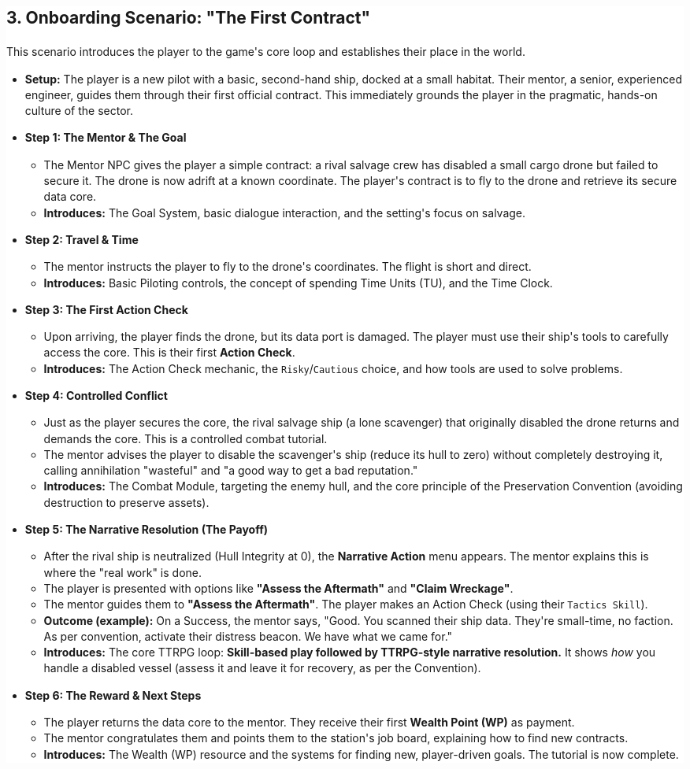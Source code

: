 ## 3. Onboarding Scenario: "The First Contract"

This scenario introduces the player to the game's core loop and establishes their place in the world.

* **Setup:** The player is a new pilot with a basic, second-hand ship, docked at a small habitat. Their mentor, a senior, experienced engineer, guides them through their first official contract. This immediately grounds the player in the pragmatic, hands-on culture of the sector.

* **Step 1: The Mentor & The Goal**
    * The Mentor NPC gives the player a simple contract: a rival salvage crew has disabled a small cargo drone but failed to secure it. The drone is now adrift at a known coordinate. The player's contract is to fly to the drone and retrieve its secure data core.
    * **Introduces:** The Goal System, basic dialogue interaction, and the setting's focus on salvage.

* **Step 2: Travel & Time**
    * The mentor instructs the player to fly to the drone's coordinates. The flight is short and direct.
    * **Introduces:** Basic Piloting controls, the concept of spending Time Units (TU), and the Time Clock.

* **Step 3: The First Action Check**
    * Upon arriving, the player finds the drone, but its data port is damaged. The player must use their ship's tools to carefully access the core. This is their first **Action Check**.
    * **Introduces:** The Action Check mechanic, the `Risky`/`Cautious` choice, and how tools are used to solve problems.

* **Step 4: Controlled Conflict**
    * Just as the player secures the core, the rival salvage ship (a lone scavenger) that originally disabled the drone returns and demands the core. This is a controlled combat tutorial.
    * The mentor advises the player to disable the scavenger's ship (reduce its hull to zero) without completely destroying it, calling annihilation "wasteful" and "a good way to get a bad reputation."
    * **Introduces:** The Combat Module, targeting the enemy hull, and the core principle of the Preservation Convention (avoiding destruction to preserve assets).

* **Step 5: The Narrative Resolution (The Payoff)**
    * After the rival ship is neutralized (Hull Integrity at 0), the **Narrative Action** menu appears. The mentor explains this is where the "real work" is done.
    * The player is presented with options like **"Assess the Aftermath"** and **"Claim Wreckage"**.
    * The mentor guides them to **"Assess the Aftermath"**. The player makes an Action Check (using their `Tactics Skill`).
    * **Outcome (example):** On a Success, the mentor says, "Good. You scanned their ship data. They're small-time, no faction. As per convention, activate their distress beacon. We have what we came for."
    * **Introduces:** The core TTRPG loop: **Skill-based play followed by TTRPG-style narrative resolution.** It shows *how* you handle a disabled vessel (assess it and leave it for recovery, as per the Convention).

* **Step 6: The Reward & Next Steps**
    * The player returns the data core to the mentor. They receive their first **Wealth Point (WP)** as payment.
    * The mentor congratulates them and points them to the station's job board, explaining how to find new contracts.
    * **Introduces:** The Wealth (WP) resource and the systems for finding new, player-driven goals. The tutorial is now complete.

